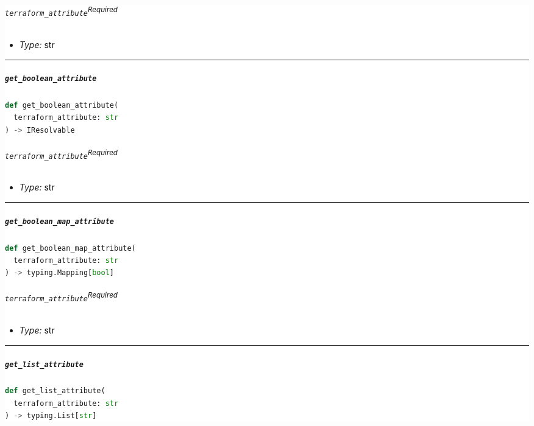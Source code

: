 ###### `terraform_attribute`<sup>Required</sup> <a name="terraform_attribute" id="@cdktf/provider-kubernetes.secretV1.SecretV1TimeoutsOutputReference.getAnyMapAttribute.parameter.terraformAttribute"></a>

- *Type:* str

---

##### `get_boolean_attribute` <a name="get_boolean_attribute" id="@cdktf/provider-kubernetes.secretV1.SecretV1TimeoutsOutputReference.getBooleanAttribute"></a>

```python
def get_boolean_attribute(
  terraform_attribute: str
) -> IResolvable
```

###### `terraform_attribute`<sup>Required</sup> <a name="terraform_attribute" id="@cdktf/provider-kubernetes.secretV1.SecretV1TimeoutsOutputReference.getBooleanAttribute.parameter.terraformAttribute"></a>

- *Type:* str

---

##### `get_boolean_map_attribute` <a name="get_boolean_map_attribute" id="@cdktf/provider-kubernetes.secretV1.SecretV1TimeoutsOutputReference.getBooleanMapAttribute"></a>

```python
def get_boolean_map_attribute(
  terraform_attribute: str
) -> typing.Mapping[bool]
```

###### `terraform_attribute`<sup>Required</sup> <a name="terraform_attribute" id="@cdktf/provider-kubernetes.secretV1.SecretV1TimeoutsOutputReference.getBooleanMapAttribute.parameter.terraformAttribute"></a>

- *Type:* str

---

##### `get_list_attribute` <a name="get_list_attribute" id="@cdktf/provider-kubernetes.secretV1.SecretV1TimeoutsOutputReference.getListAttribute"></a>

```python
def get_list_attribute(
  terraform_attribute: str
) -> typing.List[str]
```
